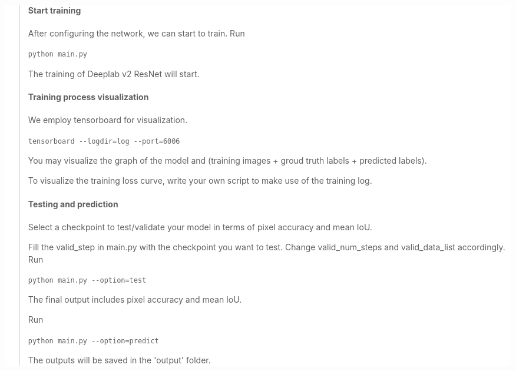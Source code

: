>#### Start training
>
>After configuring the network, we can start to train. Run
>```
>python main.py
>```
>The training of Deeplab v2 ResNet will start.
>
>#### Training process visualization
>
>We employ tensorboard for visualization.
>
>```
>tensorboard --logdir=log --port=6006
>```
>
>You may visualize the graph of the model and (training images + groud truth labels + predicted labels).
>
>To visualize the training loss curve, write your own script to make use of the training log.
>
>#### Testing and prediction
>
>Select a checkpoint to test/validate your model in terms of pixel accuracy and mean IoU.
>
>Fill the valid_step in main.py with the checkpoint you want to test. Change valid_num_steps and valid_data_list accordingly. Run
>
>```
>python main.py --option=test
>```
>
>The final output includes pixel accuracy and mean IoU.
>
>Run
>
>```
>python main.py --option=predict
>```
>The outputs will be saved in the 'output' folder.
